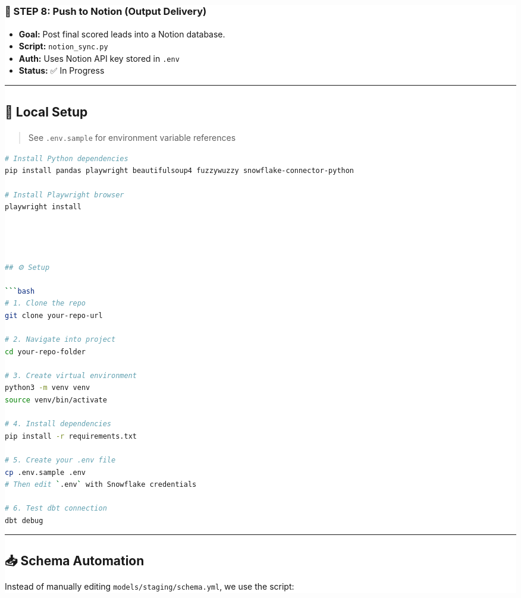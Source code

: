 ### 🔹 STEP 8: **Push to Notion (Output Delivery)**

- **Goal:** Post final scored leads into a Notion database.
- **Script:** `notion_sync.py`
- **Auth:** Uses Notion API key stored in `.env`
- **Status:** ✅ In Progress

---

## 🔐 Local Setup

> See `.env.sample` for environment variable references

```bash
# Install Python dependencies
pip install pandas playwright beautifulsoup4 fuzzywuzzy snowflake-connector-python

# Install Playwright browser
playwright install




## ⚙️ Setup

```bash
# 1. Clone the repo
git clone your-repo-url

# 2. Navigate into project
cd your-repo-folder

# 3. Create virtual environment
python3 -m venv venv
source venv/bin/activate

# 4. Install dependencies
pip install -r requirements.txt

# 5. Create your .env file
cp .env.sample .env
# Then edit `.env` with Snowflake credentials

# 6. Test dbt connection
dbt debug
```

---

## 📥 Schema Automation

Instead of manually editing `models/staging/schema.yml`, we use the script:
